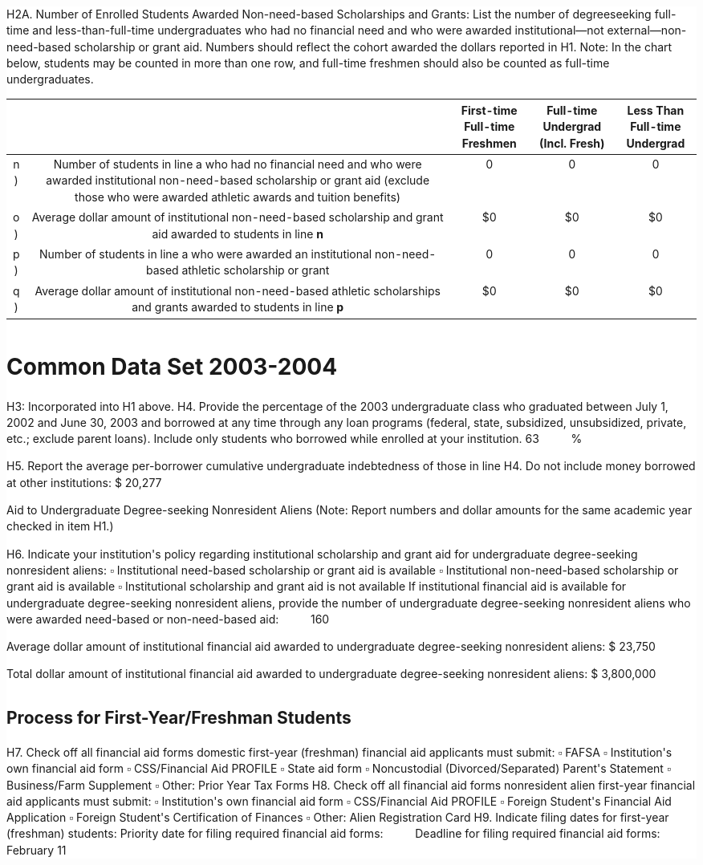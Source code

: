 
H2A. Number of Enrolled Students Awarded Non-need-based Scholarships and Grants: List the number of degreeseeking full-time and less-than-full-time undergraduates who had no financial need and who were awarded institutional—not external—non-need-based scholarship or grant aid. Numbers should reflect the cohort awarded the dollars reported in H1. Note: In the chart below, students may be counted in more than one row, and full-time freshmen should also be counted as full-time undergraduates.

|  |  | First-time Full-time Freshmen | Full-time Undergrad (Incl. Fresh) | Less Than Full-time Undergrad |
| :--: | :--: | :--: | :--: | :--: |
| n) | Number of students in line a who had no financial need and who were awarded institutional non-need-based scholarship or grant aid (exclude those who were awarded athletic awards and tuition benefits) | 0 | 0 | 0 |
| o) | Average dollar amount of institutional non-need-based scholarship and grant aid awarded to students in line $\mathbf{n}$ | \$0 | \$0 | \$0 |
| p) | Number of students in line a who were awarded an institutional non-need-based athletic scholarship or grant | 0 | 0 | 0 |
| q) | Average dollar amount of institutional non-need-based athletic scholarships and grants awarded to students in line $\mathbf{p}$ | \$0 | \$0 | \$0 |
# Common Data Set 2003-2004 

H3: Incorporated into H1 above.
H4. Provide the percentage of the 2003 undergraduate class who graduated between July 1, 2002 and June 30, 2003 and borrowed at any time through any loan programs (federal, state, subsidized, unsubsidized, private, etc.; exclude parent loans). Include only students who borrowed while enrolled at your institution. 63 $\qquad$ $\%$

H5. Report the average per-borrower cumulative undergraduate indebtedness of those in line H4. Do not include money borrowed at other institutions: \$ 20,277

Aid to Undergraduate Degree-seeking Nonresident Aliens (Note: Report numbers and dollar amounts for the same academic year checked in item H1.)

H6. Indicate your institution's policy regarding institutional scholarship and grant aid for undergraduate degree-seeking nonresident aliens:
$\square$ Institutional need-based scholarship or grant aid is available
$\square$ Institutional non-need-based scholarship or grant aid is available
$\square$ Institutional scholarship and grant aid is not available
If institutional financial aid is available for undergraduate degree-seeking nonresident aliens, provide the number of undergraduate degree-seeking nonresident aliens who were awarded need-based or non-need-based aid: $\qquad$ 160

Average dollar amount of institutional financial aid awarded to undergraduate degree-seeking nonresident aliens: \$ 23,750

Total dollar amount of institutional financial aid awarded to undergraduate degree-seeking nonresident aliens: \$ 3,800,000

## Process for First-Year/Freshman Students

H7. Check off all financial aid forms domestic first-year (freshman) financial aid applicants must submit:
$\square$ FAFSA
$\square$ Institution's own financial aid form
$\square$ CSS/Financial Aid PROFILE
$\square$ State aid form
$\square$ Noncustodial (Divorced/Separated) Parent's Statement
$\square$ Business/Farm Supplement
$\square$ Other: Prior Year Tax Forms
H8. Check off all financial aid forms nonresident alien first-year financial aid applicants must submit:
$\square$ Institution's own financial aid form
$\square$ CSS/Financial Aid PROFILE
$\square$ Foreign Student's Financial Aid Application
$\square$ Foreign Student's Certification of Finances
$\square$ Other: Alien Registration Card
H9. Indicate filing dates for first-year (freshman) students:
Priority date for filing required financial aid forms: $\qquad$
Deadline for filing required financial aid forms: February 11
